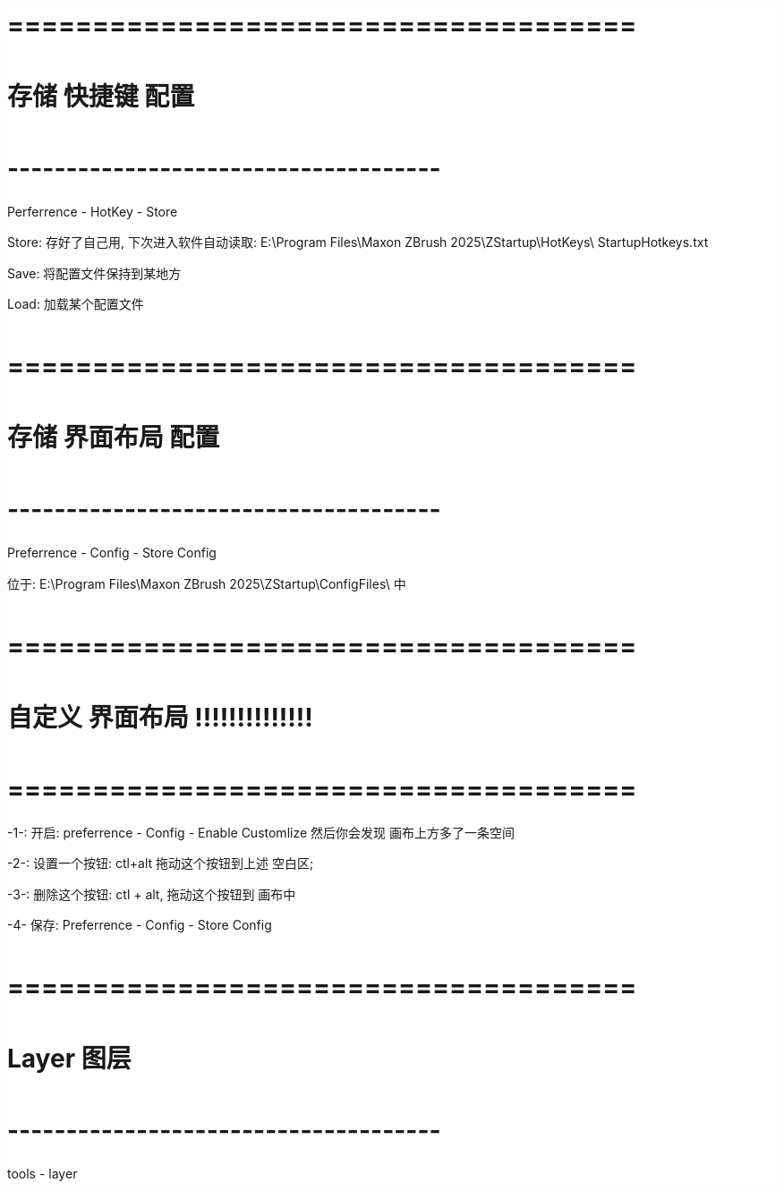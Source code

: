 
# ===================================== #
#          存储 快捷键 配置
# ------------------------------------- #
Perferrence - HotKey - Store

Store: 存好了自己用, 下次进入软件自动读取: 
    E:\Program Files\Maxon ZBrush 2025\ZStartup\HotKeys\ StartupHotkeys.txt

Save: 将配置文件保持到某地方

Load: 加载某个配置文件


# ===================================== #
#          存储 界面布局 配置
# ------------------------------------- #
Preferrence - Config - Store Config

位于:
    E:\Program Files\Maxon ZBrush 2025\ZStartup\ConfigFiles\ 中



# ===================================== #
#          自定义 界面布局 !!!!!!!!!!!!!!
# ===================================== #

-1-: 开启:
preferrence - Config - Enable Customlize 
    然后你会发现 画布上方多了一条空间

-2-: 设置一个按钮:
ctl+alt 拖动这个按钮到上述 空白区;  


-3-: 删除这个按钮:
ctl + alt, 拖动这个按钮到 画布中


-4- 保存:
    Preferrence - Config - Store Config


# ===================================== #
#          Layer  图层
# ------------------------------------- #
tools - layer
